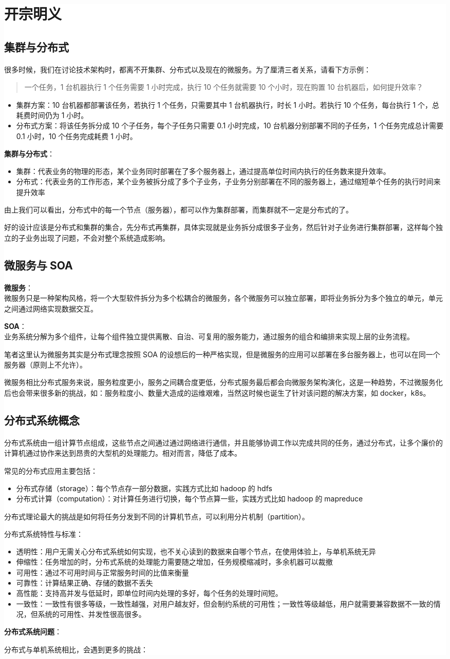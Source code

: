 # 开宗明义

## 集群与分布式

很多时候，我们在讨论技术架构时，都离不开集群、分布式以及现在的微服务。为了厘清三者关系，请看下方示例：

> 一个任务，1 台机器执行 1 个任务需要 1 小时完成，执行 10 个任务就需要 10 个小时，现在购置 10 台机器后，如何提升效率？

- 集群方案：10 台机器都部署该任务，若执行 1 个任务，只需要其中 1 台机器执行，时长 1 小时。若执行 10 个任务，每台执行 1 个，总耗费时间仍为 1 小时。
- 分布式方案：将该任务拆分成 10 个子任务，每个子任务只需要 0.1 小时完成，10 台机器分别部署不同的子任务，1 个任务完成总计需要 0.1 小时，10 个任务完成耗费 1 小时。

**集群与分布式**：

- 集群：代表业务的物理的形态，某个业务同时部署在了多个服务器上，通过提高单位时间内执行的任务数来提升效率。
- 分布式：代表业务的工作形态，某个业务被拆分成了多个子业务，子业务分别部署在不同的服务器上，通过缩短单个任务的执行时间来提升效率

由上我们可以看出，分布式中的每一个节点（服务器），都可以作为集群部署，而集群就不一定是分布式的了。

好的设计应该是分布式和集群的集合，先分布式再集群，具体实现就是业务拆分成很多子业务，然后针对子业务进行集群部署，这样每个独立的子业务出现了问题，不会对整个系统造成影响。

## 微服务与 SOA

**微服务**：  
微服务只是一种架构风格，将一个大型软件拆分为多个松耦合的微服务，各个微服务可以独立部署，即将业务拆分为多个独立的单元，单元之间通过网络实现数据交互。

**SOA**：  
业务系统分解为多个组件，让每个组件独立提供离散、自治、可复用的服务能力，通过服务的组合和编排来实现上层的业务流程。

笔者这里认为微服务其实是分布式理念按照 SOA 的设想后的一种严格实现，但是微服务的应用可以部署在多台服务器上，也可以在同一个服务器（原则上不允许）。

微服务相比分布式服务来说，服务粒度更小，服务之间耦合度更低，分布式服务最后都会向微服务架构演化，这是一种趋势，不过微服务化后也会带来很多新的挑战，如：服务粒度小、数量大造成的运维艰难，当然这时候也诞生了针对该问题的解决方案，如 docker，k8s。

## 分布式系统概念

分布式系统由一组计算节点组成，这些节点之间通过通过网络进行通信，并且能够协调工作以完成共同的任务，通过分布式，让多个廉价的计算机通过协作来达到昂贵的大型机的处理能力。相对而言，降低了成本。

常见的分布式应用主要包括：

- 分布式存储（storage）：每个节点存一部分数据，实践方式比如 hadoop 的 hdfs
- 分布式计算（computation）：对计算任务进行切换，每个节点算一些，实践方式比如 hadoop 的 mapreduce

分布式理论最大的挑战是如何将任务分发到不同的计算机节点，可以利用分片机制（partition）。

分布式系统特性与标准：

- 透明性：用户无需关心分布式系统如何实现，也不关心读到的数据来自哪个节点，在使用体验上，与单机系统无异
- 伸缩性：任务增加的时，分布式系统的处理能力需要随之增加，任务规模缩减时，多余机器可以裁撤
- 可用性：通过不可用时间与正常服务时间的比值来衡量
- 可靠性：计算结果正确、存储的数据不丢失
- 高性能：支持高并发与低延时，即单位时间内处理的多好，每个任务的处理时间短。
- 一致性：一致性有很多等级，一致性越强，对用户越友好，但会制约系统的可用性；一致性等级越低，用户就需要兼容数据不一致的情况，但系统的可用性、并发性很高很多。

**分布式系统问题**：

分布式与单机系统相比，会遇到更多的挑战：
